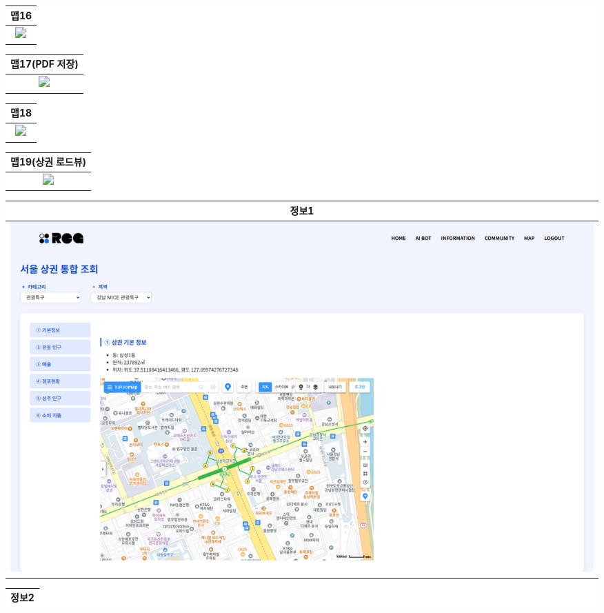 |맵16|
|:---:|
|<img src="https://github.com/RTG-Ryu-Chae-Guk/.github/blob/main/image/%EB%A7%B516.png?raw=true" width="100%"/>|

|맵17(PDF 저장)|
|:---:|
|<img src="https://github.com/RTG-Ryu-Chae-Guk/.github/blob/main/image/%EB%A7%B517.png?raw=true" width="100%"/>|

|맵18|
|:---:|
|<img src="https://github.com/RTG-Ryu-Chae-Guk/.github/blob/main/image/%EB%A7%B518.png?raw=true" width="100%"/>|

|맵19(상권 로드뷰)|
|:---:|
|<img src="https://github.com/RTG-Ryu-Chae-Guk/.github/blob/main/image/%EB%A7%B519.png?raw=true" width="100%"/>|

|정보1|
|:---:|
|<img src="https://github.com/RTG-Ryu-Chae-Guk/.github/blob/main/image/%EC%A0%95%EB%B3%B41.png?raw=true" width="100%"/>|

|정보2|
|:---:|